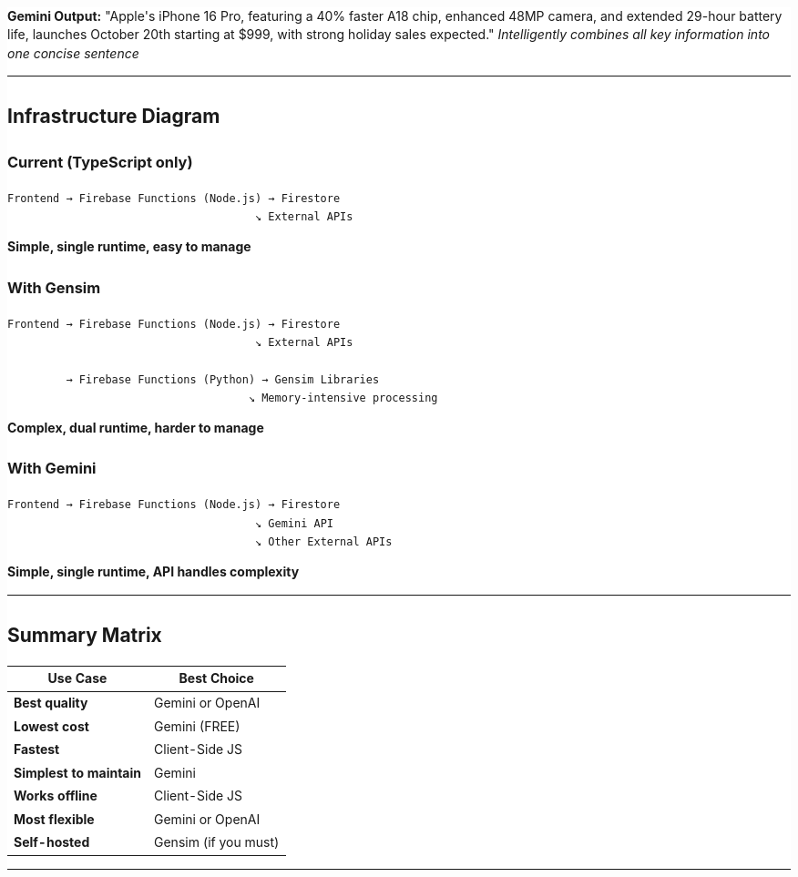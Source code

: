 **Gemini Output:**
"Apple's iPhone 16 Pro, featuring a 40% faster A18 chip, enhanced 48MP 
camera, and extended 29-hour battery life, launches October 20th starting 
at $999, with strong holiday sales expected."
*Intelligently combines all key information into one concise sentence*

---

## Infrastructure Diagram

### Current (TypeScript only)
```
Frontend → Firebase Functions (Node.js) → Firestore
                                      ↘ External APIs
```
**Simple, single runtime, easy to manage**

### With Gensim
```
Frontend → Firebase Functions (Node.js) → Firestore
                                      ↘ External APIs
         
         → Firebase Functions (Python) → Gensim Libraries
                                     ↘ Memory-intensive processing
```
**Complex, dual runtime, harder to manage**

### With Gemini
```
Frontend → Firebase Functions (Node.js) → Firestore
                                      ↘ Gemini API
                                      ↘ Other External APIs
```
**Simple, single runtime, API handles complexity**

---

## Summary Matrix

| Use Case | Best Choice |
|----------|------------|
| **Best quality** | Gemini or OpenAI |
| **Lowest cost** | Gemini (FREE) |
| **Fastest** | Client-Side JS |
| **Simplest to maintain** | Gemini |
| **Works offline** | Client-Side JS |
| **Most flexible** | Gemini or OpenAI |
| **Self-hosted** | Gensim (if you must) |

---
